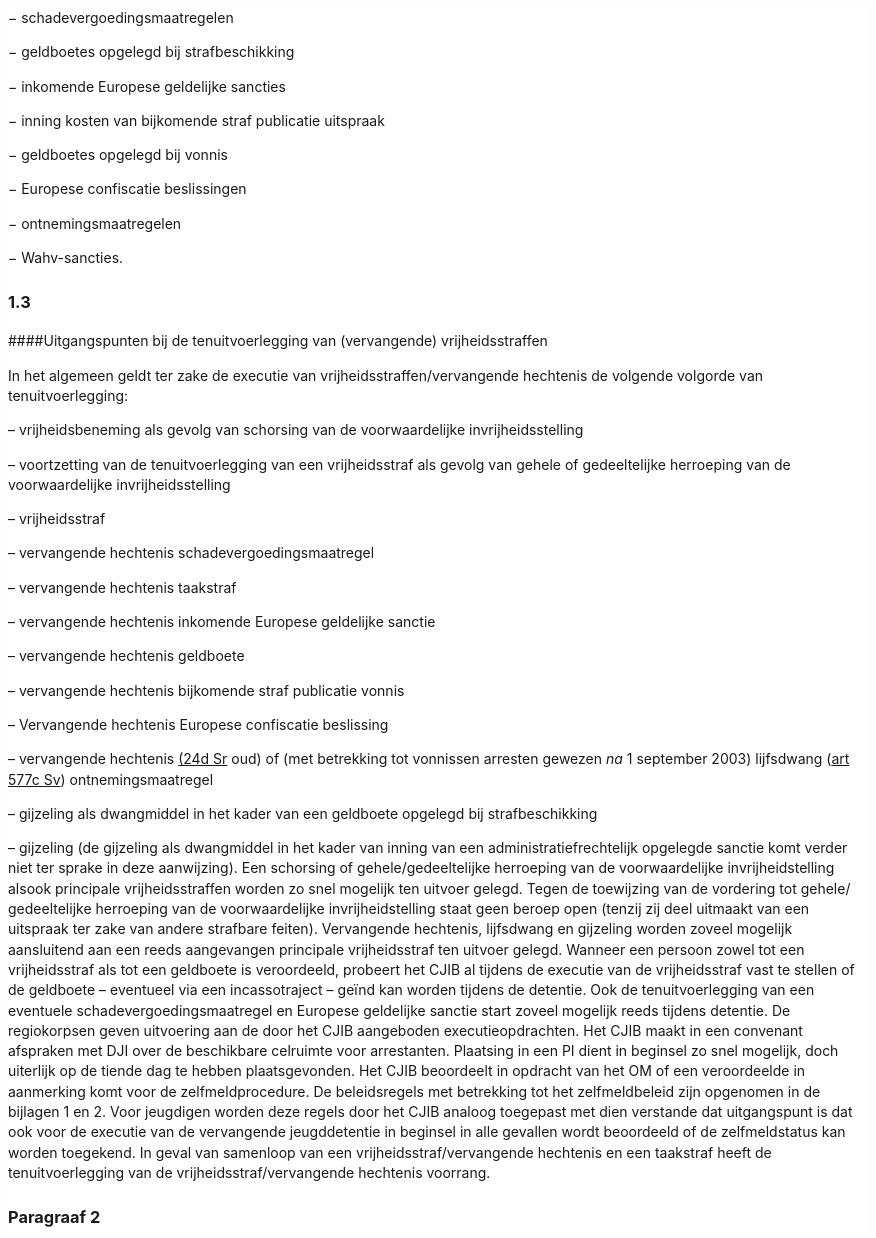 − schadevergoedingsmaatregelen  

− geldboetes opgelegd bij strafbeschikking  

− inkomende Europese geldelijke sancties  

− inning kosten van bijkomende straf publicatie uitspraak  

− geldboetes opgelegd bij vonnis  

− Europese confiscatie beslissingen  

− ontnemingsmaatregelen  

− Wahv-sancties.      
### 1.3  

####Uitgangspunten bij de tenuitvoerlegging van (vervangende) vrijheidsstraffen

In het algemeen geldt ter zake de executie van vrijheidsstraffen/vervangende hechtenis de volgende volgorde van tenuitvoerlegging: 

– vrijheidsbeneming als gevolg van schorsing van de voorwaardelijke invrijheidsstelling  

– voortzetting van de tenuitvoerlegging van een vrijheidsstraf als gevolg van gehele of gedeeltelijke herroeping van de voorwaardelijke invrijheidsstelling  

– vrijheidsstraf  

– vervangende hechtenis schadevergoedingsmaatregel  

– vervangende hechtenis taakstraf  

– vervangende hechtenis inkomende Europese geldelijke sanctie  

– vervangende hechtenis geldboete  

– vervangende hechtenis bijkomende straf publicatie vonnis  

– Vervangende hechtenis Europese confiscatie beslissing  

– vervangende hechtenis [(24d Sr](../../../../wet/wet/van/3/maart/1881/BWBR0001854/README.md) oud) of (met betrekking tot vonnissen arresten gewezen *na* 1 september 2003) lijfsdwang ([art 577c Sv](../../../../wet/wet/van/15/januari/1921/BWBR0001903/README.md)) ontnemingsmaatregel  

– gijzeling als dwangmiddel in het kader van een geldboete opgelegd bij strafbeschikking  

– gijzeling (de gijzeling als dwangmiddel in het kader van inning van een administratiefrechtelijk opgelegde sanctie komt verder niet ter sprake in deze aanwijzing).   Een schorsing of gehele/gedeeltelijke herroeping van de voorwaardelijke invrijheidstelling alsook principale vrijheidsstraffen worden zo snel mogelijk ten uitvoer gelegd. Tegen de toewijzing van de vordering tot gehele/ gedeeltelijke herroeping van de voorwaardelijke invrijheidstelling staat geen beroep open (tenzij zij deel uitmaakt van een uitspraak ter zake van andere strafbare feiten). Vervangende hechtenis, lijfsdwang en gijzeling worden zoveel mogelijk aansluitend aan een reeds aangevangen principale vrijheidsstraf ten uitvoer gelegd. Wanneer een persoon zowel tot een vrijheidsstraf als tot een geldboete is veroordeeld, probeert het CJIB al tijdens de executie van de vrijheidsstraf vast te stellen of de geldboete – eventueel via een incassotraject – geïnd kan worden tijdens de detentie. Ook de tenuitvoerlegging van een eventuele schadevergoedingsmaatregel en Europese geldelijke sanctie start zoveel mogelijk reeds tijdens detentie. De regiokorpsen geven uitvoering aan de door het CJIB aangeboden executieopdrachten. Het CJIB maakt in een convenant afspraken met DJI over de beschikbare celruimte voor arrestanten. Plaatsing in een PI dient in beginsel zo snel mogelijk, doch uiterlijk op de tiende dag te hebben plaatsgevonden. Het CJIB beoordeelt in opdracht van het OM of een veroordeelde in aanmerking komt voor de zelfmeldprocedure. De beleidsregels met betrekking tot het zelfmeldbeleid zijn opgenomen in de bijlagen 1 en 2. Voor jeugdigen worden deze regels door het CJIB analoog toegepast met dien verstande dat uitgangspunt is dat ook voor de executie van de vervangende jeugddetentie in beginsel in alle gevallen wordt beoordeeld of de zelfmeldstatus kan worden toegekend. In geval van samenloop van een vrijheidsstraf/vervangende hechtenis en een taakstraf heeft de tenuitvoerlegging van de vrijheidsstraf/vervangende hechtenis voorrang.     
### Paragraaf  2  
